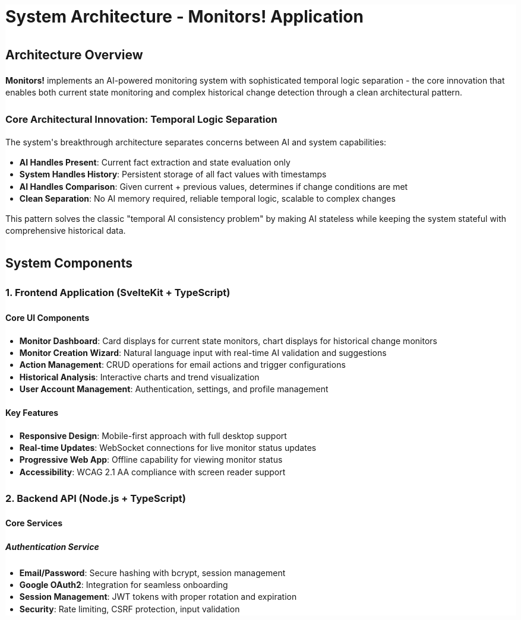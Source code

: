 # System Architecture - Monitors! Application

## Architecture Overview

**Monitors!** implements an AI-powered monitoring system with sophisticated temporal logic separation - the core innovation that enables both current state monitoring and complex historical change detection through a clean architectural pattern.

### Core Architectural Innovation: Temporal Logic Separation

The system's breakthrough architecture separates concerns between AI and system capabilities:

- **AI Handles Present**: Current fact extraction and state evaluation only
- **System Handles History**: Persistent storage of all fact values with timestamps
- **AI Handles Comparison**: Given current + previous values, determines if change conditions are met
- **Clean Separation**: No AI memory required, reliable temporal logic, scalable to complex changes

This pattern solves the classic "temporal AI consistency problem" by making AI stateless while keeping the system stateful with comprehensive historical data.

## System Components

### 1. Frontend Application (SvelteKit + TypeScript)

#### Core UI Components
- **Monitor Dashboard**: Card displays for current state monitors, chart displays for historical change monitors
- **Monitor Creation Wizard**: Natural language input with real-time AI validation and suggestions
- **Action Management**: CRUD operations for email actions and trigger configurations
- **Historical Analysis**: Interactive charts and trend visualization
- **User Account Management**: Authentication, settings, and profile management

#### Key Features
- **Responsive Design**: Mobile-first approach with full desktop support
- **Real-time Updates**: WebSocket connections for live monitor status updates
- **Progressive Web App**: Offline capability for viewing monitor status
- **Accessibility**: WCAG 2.1 AA compliance with screen reader support

### 2. Backend API (Node.js + TypeScript)

#### Core Services

##### Authentication Service
- **Email/Password**: Secure hashing with bcrypt, session management
- **Google OAuth2**: Integration for seamless onboarding
- **Session Management**: JWT tokens with proper rotation and expiration
- **Security**: Rate limiting, CSRF protection, input validation
